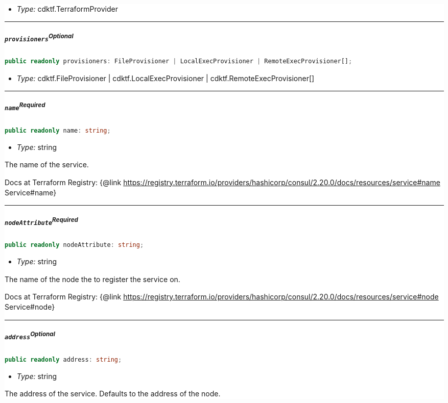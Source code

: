- *Type:* cdktf.TerraformProvider

---

##### `provisioners`<sup>Optional</sup> <a name="provisioners" id="@cdktf/provider-consul.service.ServiceConfig.property.provisioners"></a>

```typescript
public readonly provisioners: FileProvisioner | LocalExecProvisioner | RemoteExecProvisioner[];
```

- *Type:* cdktf.FileProvisioner | cdktf.LocalExecProvisioner | cdktf.RemoteExecProvisioner[]

---

##### `name`<sup>Required</sup> <a name="name" id="@cdktf/provider-consul.service.ServiceConfig.property.name"></a>

```typescript
public readonly name: string;
```

- *Type:* string

The name of the service.

Docs at Terraform Registry: {@link https://registry.terraform.io/providers/hashicorp/consul/2.20.0/docs/resources/service#name Service#name}

---

##### `nodeAttribute`<sup>Required</sup> <a name="nodeAttribute" id="@cdktf/provider-consul.service.ServiceConfig.property.nodeAttribute"></a>

```typescript
public readonly nodeAttribute: string;
```

- *Type:* string

The name of the node the to register the service on.

Docs at Terraform Registry: {@link https://registry.terraform.io/providers/hashicorp/consul/2.20.0/docs/resources/service#node Service#node}

---

##### `address`<sup>Optional</sup> <a name="address" id="@cdktf/provider-consul.service.ServiceConfig.property.address"></a>

```typescript
public readonly address: string;
```

- *Type:* string

The address of the service. Defaults to the address of the node.
